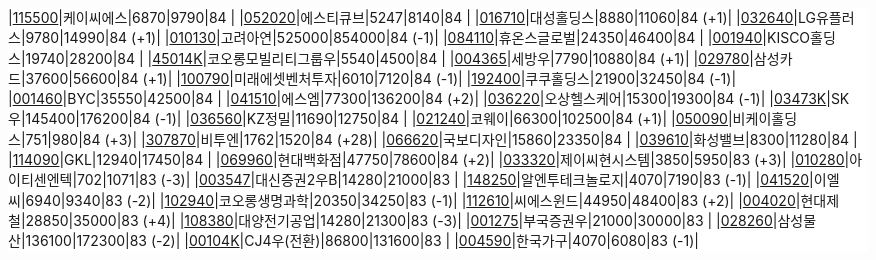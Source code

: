 |[115500](https://finance.daum.net/quotes/A115500)|케이씨에스|6870|9790|84 |
|[052020](https://finance.daum.net/quotes/A052020)|에스티큐브|5247|8140|84 |
|[016710](https://finance.daum.net/quotes/A016710)|대성홀딩스|8880|11060|84 (+1)|
|[032640](https://finance.daum.net/quotes/A032640)|LG유플러스|9780|14990|84 (+1)|
|[010130](https://finance.daum.net/quotes/A010130)|고려아연|525000|854000|84 (-1)|
|[084110](https://finance.daum.net/quotes/A084110)|휴온스글로벌|24350|46400|84 |
|[001940](https://finance.daum.net/quotes/A001940)|KISCO홀딩스|19740|28200|84 |
|[45014K](https://finance.daum.net/quotes/A45014K)|코오롱모빌리티그룹우|5540|4500|84 |
|[004365](https://finance.daum.net/quotes/A004365)|세방우|7790|10880|84 (+1)|
|[029780](https://finance.daum.net/quotes/A029780)|삼성카드|37600|56600|84 (+1)|
|[100790](https://finance.daum.net/quotes/A100790)|미래에셋벤처투자|6010|7120|84 (-1)|
|[192400](https://finance.daum.net/quotes/A192400)|쿠쿠홀딩스|21900|32450|84 (-1)|
|[001460](https://finance.daum.net/quotes/A001460)|BYC|35550|42500|84 |
|[041510](https://finance.daum.net/quotes/A041510)|에스엠|77300|136200|84 (+2)|
|[036220](https://finance.daum.net/quotes/A036220)|오상헬스케어|15300|19300|84 (-1)|
|[03473K](https://finance.daum.net/quotes/A03473K)|SK우|145400|176200|84 (-1)|
|[036560](https://finance.daum.net/quotes/A036560)|KZ정밀|11690|12750|84 |
|[021240](https://finance.daum.net/quotes/A021240)|코웨이|66300|102500|84 (+1)|
|[050090](https://finance.daum.net/quotes/A050090)|비케이홀딩스|751|980|84 (+3)|
|[307870](https://finance.daum.net/quotes/A307870)|비투엔|1762|1520|84 (+28)|
|[066620](https://finance.daum.net/quotes/A066620)|국보디자인|15860|23350|84 |
|[039610](https://finance.daum.net/quotes/A039610)|화성밸브|8300|11280|84 |
|[114090](https://finance.daum.net/quotes/A114090)|GKL|12940|17450|84 |
|[069960](https://finance.daum.net/quotes/A069960)|현대백화점|47750|78600|84 (+2)|
|[033320](https://finance.daum.net/quotes/A033320)|제이씨현시스템|3850|5950|83 (+3)|
|[010280](https://finance.daum.net/quotes/A010280)|아이티센엔텍|702|1071|83 (-3)|
|[003547](https://finance.daum.net/quotes/A003547)|대신증권2우B|14280|21000|83 |
|[148250](https://finance.daum.net/quotes/A148250)|알엔투테크놀로지|4070|7190|83 (-1)|
|[041520](https://finance.daum.net/quotes/A041520)|이엘씨|6940|9340|83 (-2)|
|[102940](https://finance.daum.net/quotes/A102940)|코오롱생명과학|20350|34250|83 (-1)|
|[112610](https://finance.daum.net/quotes/A112610)|씨에스윈드|44950|48400|83 (+2)|
|[004020](https://finance.daum.net/quotes/A004020)|현대제철|28850|35000|83 (+4)|
|[108380](https://finance.daum.net/quotes/A108380)|대양전기공업|14280|21300|83 (-3)|
|[001275](https://finance.daum.net/quotes/A001275)|부국증권우|21000|30000|83 |
|[028260](https://finance.daum.net/quotes/A028260)|삼성물산|136100|172300|83 (-2)|
|[00104K](https://finance.daum.net/quotes/A00104K)|CJ4우(전환)|86800|131600|83 |
|[004590](https://finance.daum.net/quotes/A004590)|한국가구|4070|6080|83 (-1)|